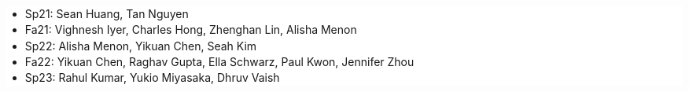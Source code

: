 - Sp21: Sean Huang, Tan Nguyen
- Fa21: Vighnesh Iyer, Charles Hong, Zhenghan Lin, Alisha Menon
- Sp22: Alisha Menon, Yikuan Chen, Seah Kim
- Fa22: Yikuan Chen, Raghav Gupta, Ella Schwarz, Paul Kwon, Jennifer Zhou
- Sp23: Rahul Kumar, Yukio Miyasaka, Dhruv Vaish
